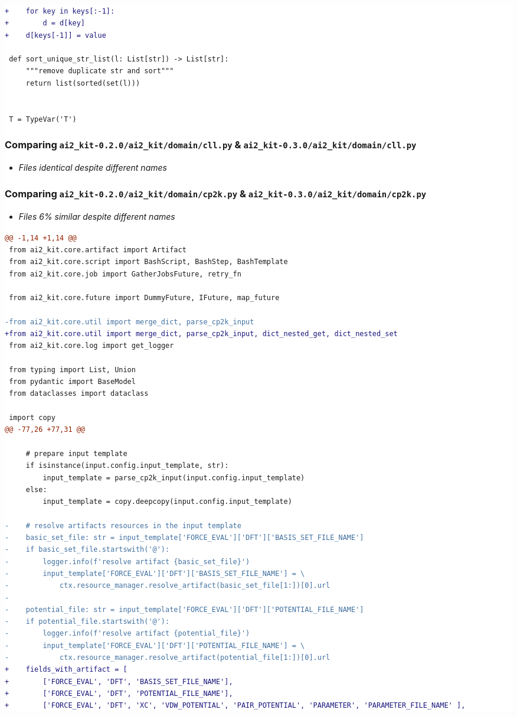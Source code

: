 ```diff
+    for key in keys[:-1]:
+        d = d[key]
+    d[keys[-1]] = value
 
 def sort_unique_str_list(l: List[str]) -> List[str]:
     """remove duplicate str and sort"""
     return list(sorted(set(l)))
 
 
 T = TypeVar('T')
```

### Comparing `ai2_kit-0.2.0/ai2_kit/domain/cll.py` & `ai2_kit-0.3.0/ai2_kit/domain/cll.py`

 * *Files identical despite different names*

### Comparing `ai2_kit-0.2.0/ai2_kit/domain/cp2k.py` & `ai2_kit-0.3.0/ai2_kit/domain/cp2k.py`

 * *Files 6% similar despite different names*

```diff
@@ -1,14 +1,14 @@
 from ai2_kit.core.artifact import Artifact
 from ai2_kit.core.script import BashScript, BashStep, BashTemplate
 from ai2_kit.core.job import GatherJobsFuture, retry_fn
 
 from ai2_kit.core.future import DummyFuture, IFuture, map_future
 
-from ai2_kit.core.util import merge_dict, parse_cp2k_input
+from ai2_kit.core.util import merge_dict, parse_cp2k_input, dict_nested_get, dict_nested_set
 from ai2_kit.core.log import get_logger
 
 from typing import List, Union
 from pydantic import BaseModel
 from dataclasses import dataclass
 
 import copy
@@ -77,26 +77,31 @@
 
     # prepare input template
     if isinstance(input.config.input_template, str):
         input_template = parse_cp2k_input(input.config.input_template)
     else:
         input_template = copy.deepcopy(input.config.input_template)
 
-    # resolve artifacts resources in the input template
-    basic_set_file: str = input_template['FORCE_EVAL']['DFT']['BASIS_SET_FILE_NAME']
-    if basic_set_file.startswith('@'):
-        logger.info(f'resolve artifact {basic_set_file}')
-        input_template['FORCE_EVAL']['DFT']['BASIS_SET_FILE_NAME'] = \
-            ctx.resource_manager.resolve_artifact(basic_set_file[1:])[0].url
-
-    potential_file: str = input_template['FORCE_EVAL']['DFT']['POTENTIAL_FILE_NAME']
-    if potential_file.startswith('@'):
-        logger.info(f'resolve artifact {potential_file}')
-        input_template['FORCE_EVAL']['DFT']['POTENTIAL_FILE_NAME'] = \
-            ctx.resource_manager.resolve_artifact(potential_file[1:])[0].url
+    fields_with_artifact = [
+        ['FORCE_EVAL', 'DFT', 'BASIS_SET_FILE_NAME'],
+        ['FORCE_EVAL', 'DFT', 'POTENTIAL_FILE_NAME'],
+        ['FORCE_EVAL', 'DFT', 'XC', 'VDW_POTENTIAL', 'PAIR_POTENTIAL', 'PARAMETER', 'PARAMETER_FILE_NAME' ],
```